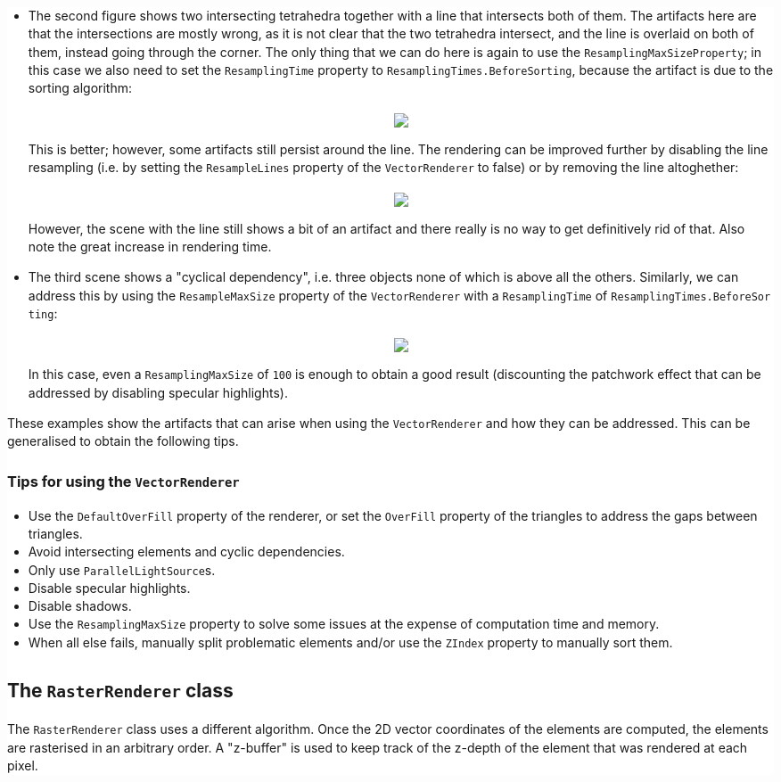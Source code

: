 * The second figure shows two intersecting tetrahedra together with a line that intersects both of them. The artifacts here are that the intersections are mostly wrong, as it is not clear that the two tetrahedra intersect, and the line is overlaid on both of them, instead going through the corner. The only thing that we can do here is again to use the `ResamplingMaxSizeProperty`; in this case we also need to set the `ResamplingTime` property to `ResamplingTimes.BeforeSorting`, because the artifact is due to the sorting algorithm:

    <p align="center">
        <image src="images/VectorRendererArtifacts_tetrahedraOverfillResampling.svg" style="height: 16em" align="center" height="224">
    </p>

    This is better; however, some artifacts still persist around the line. The rendering can be improved further by disabling the line  resampling (i.e. by setting the `ResampleLines` property of the `VectorRenderer` to false) or by removing the line altoghether:

    <p align="center">
        <image src="images/VectorRendererArtifacts_tetrahedraOverfillResamplingNoLine.svg" style="height: 16em" align="center" height="224">
    </p>

    However, the scene with the line still shows a bit of an artifact and there really is no way to get definitively rid of that. Also note the great increase in rendering time.
    
* The third scene shows a "cyclical dependency", i.e. three objects none of which is above all the others. Similarly, we can address this by using the `ResampleMaxSize` property of the `VectorRenderer` with a `ResamplingTime` of `ResamplingTimes.BeforeSorting`:

    <p align="center">
        <image src="images/VectorRendererArtifacts_cyclicOverfillResampling.svg" style="height: 16em" align="center" height="224">
    </p>

    In this case, even a `ResamplingMaxSize` of `100` is enough to obtain a good result (discounting the patchwork effect that can be addressed by disabling specular highlights).

These examples show the artifacts that can arise when using the `VectorRenderer` and how they can be addressed. This can be generalised to obtain the following tips.

### Tips for using the `VectorRenderer`

* Use the `DefaultOverFill` property of the renderer, or set the `OverFill` property of the triangles to address the gaps between triangles.
* Avoid intersecting elements and cyclic dependencies.
* Only use `ParallelLightSource`s.
* Disable specular highlights.
* Disable shadows.
* Use the `ResamplingMaxSize` property to solve some issues at the expense of computation time and memory.
* When all else fails, manually split problematic elements and/or use the `ZIndex` property to manually sort them.

## The `RasterRenderer` class

The `RasterRenderer` class uses a different algorithm. Once the 2D vector coordinates of the elements are computed, the elements are rasterised in an arbitrary order. A "z-buffer" is used to keep track of the z-depth of the element that was rendered at each pixel.
